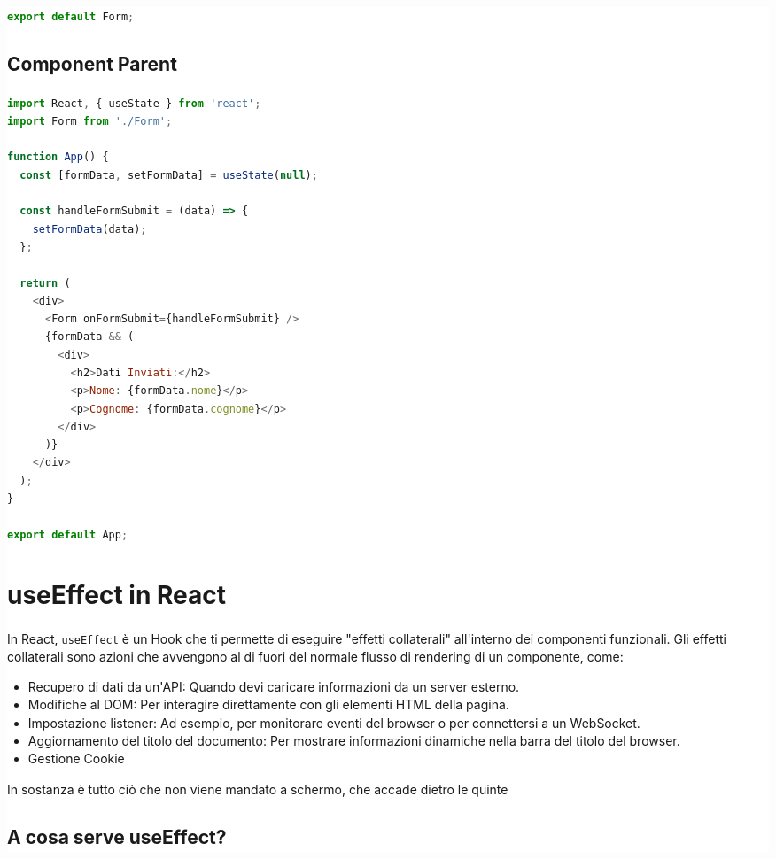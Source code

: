 ```javascript
export default Form;
```

## Component Parent
```javascript
import React, { useState } from 'react';
import Form from './Form';

function App() {
  const [formData, setFormData] = useState(null);

  const handleFormSubmit = (data) => {
    setFormData(data);
  };

  return (
    <div>
      <Form onFormSubmit={handleFormSubmit} />
      {formData && (
        <div>
          <h2>Dati Inviati:</h2>
          <p>Nome: {formData.nome}</p>
          <p>Cognome: {formData.cognome}</p>
        </div>
      )}
    </div>
  );
}

export default App;
```

# useEffect in React

In React, `useEffect` è un Hook che ti permette di eseguire "effetti collaterali" all'interno dei componenti funzionali. Gli effetti collaterali sono azioni che avvengono al di fuori del normale flusso di rendering di un componente, come:

* Recupero di dati da un'API: Quando devi caricare informazioni da un server esterno.
* Modifiche al DOM: Per interagire direttamente con gli elementi HTML della pagina.
* Impostazione listener: Ad esempio, per monitorare eventi del browser o per connettersi a un WebSocket.
* Aggiornamento del titolo del documento: Per mostrare informazioni dinamiche nella barra del titolo del browser.
* Gestione Cookie

In sostanza è tutto ciò che non viene mandato a schermo, che accade dietro le quinte

## A cosa serve useEffect?
